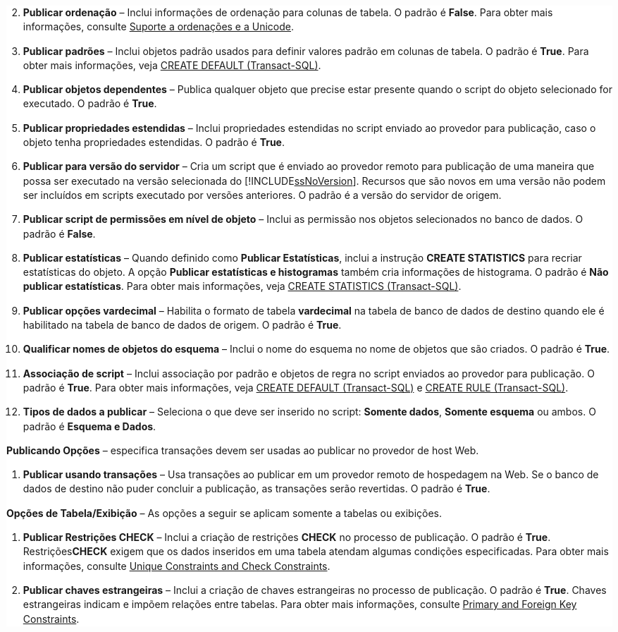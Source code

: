 2.  **Publicar ordenação** – Inclui informações de ordenação para colunas de tabela. O padrão é **False**. Para obter mais informações, consulte [Suporte a ordenações e a Unicode](../../relational-databases/collations/collation-and-unicode-support.md).  
  
3.  **Publicar padrões** – Inclui objetos padrão usados para definir valores padrão em colunas de tabela. O padrão é **True**. Para obter mais informações, veja [CREATE DEFAULT &#40;Transact-SQL&#41;](../../t-sql/statements/create-default-transact-sql.md).  
  
4.  **Publicar objetos dependentes** – Publica qualquer objeto que precise estar presente quando o script do objeto selecionado for executado. O padrão é **True**.  
  
5.  **Publicar propriedades estendidas** – Inclui propriedades estendidas no script enviado ao provedor para publicação, caso o objeto tenha propriedades estendidas. O padrão é **True**.  
  
6.  **Publicar para versão do servidor** – Cria um script que é enviado ao provedor remoto para publicação de uma maneira que possa ser executado na versão selecionada do [!INCLUDE[ssNoVersion](../../includes/ssnoversion-md.md)]. Recursos que são novos em uma versão não podem ser incluídos em scripts executado por versões anteriores. O padrão é a versão do servidor de origem.  
  
7.  **Publicar script de permissões em nível de objeto** – Inclui as permissão nos objetos selecionados no banco de dados. O padrão é **False**.  
  
8.  **Publicar estatísticas** – Quando definido como **Publicar Estatísticas**, inclui a instrução **CREATE STATISTICS** para recriar estatísticas do objeto. A opção **Publicar estatísticas e histogramas** também cria informações de histograma. O padrão é **Não publicar estatísticas**. Para obter mais informações, veja [CREATE STATISTICS &#40;Transact-SQL&#41;](../../t-sql/statements/create-statistics-transact-sql.md).  
  
9. **Publicar opções vardecimal** – Habilita o formato de tabela **vardecimal** na tabela de banco de dados de destino quando ele é habilitado na tabela de banco de dados de origem. O padrão é **True**.  
  
10. **Qualificar nomes de objetos do esquema** – Inclui o nome do esquema no nome de objetos que são criados. O padrão é **True**.  
  
11. **Associação de script** – Inclui associação por padrão e objetos de regra no script enviados ao provedor para publicação. O padrão é **True**. Para obter mais informações, veja [CREATE DEFAULT &#40;Transact-SQL&#41;](../../t-sql/statements/create-default-transact-sql.md) e [CREATE RULE &#40;Transact-SQL&#41;](../../t-sql/statements/create-rule-transact-sql.md).  
  
12. **Tipos de dados a publicar** – Seleciona o que deve ser inserido no script: **Somente dados**, **Somente esquema** ou ambos. O padrão é **Esquema e Dados**.  
  
 **Publicando Opções** – especifica transações devem ser usadas ao publicar no provedor de host Web.  
  
1.  **Publicar usando transações** – Usa transações ao publicar em um provedor remoto de hospedagem na Web. Se o banco de dados de destino não puder concluir a publicação, as transações serão revertidas. O padrão é **True**.  
  
 **Opções de Tabela/Exibição** – As opções a seguir se aplicam somente a tabelas ou exibições.  
  
1.  **Publicar Restrições CHECK** – Inclui a criação de restrições **CHECK** no processo de publicação. O padrão é **True**. Restrições**CHECK** exigem que os dados inseridos em uma tabela atendam algumas condições especificadas. Para obter mais informações, consulte [Unique Constraints and Check Constraints](../../relational-databases/tables/unique-constraints-and-check-constraints.md).  
  
2.  **Publicar chaves estrangeiras** – Inclui a criação de chaves estrangeiras no processo de publicação. O padrão é **True**. Chaves estrangeiras indicam e impõem relações entre tabelas. Para obter mais informações, consulte [Primary and Foreign Key Constraints](../../relational-databases/tables/primary-and-foreign-key-constraints.md).  
  